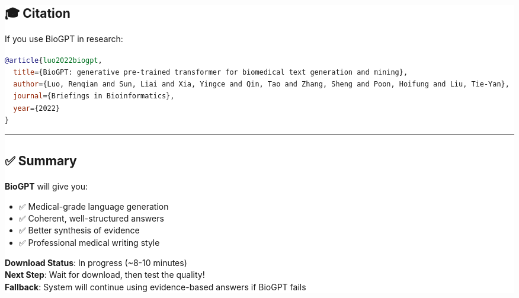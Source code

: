 ## 🎓 Citation

If you use BioGPT in research:

```bibtex
@article{luo2022biogpt,
  title={BioGPT: generative pre-trained transformer for biomedical text generation and mining},
  author={Luo, Renqian and Sun, Liai and Xia, Yingce and Qin, Tao and Zhang, Sheng and Poon, Hoifung and Liu, Tie-Yan},
  journal={Briefings in Bioinformatics},
  year={2022}
}
```

---

## ✅ Summary

**BioGPT** will give you:
- ✅ Medical-grade language generation
- ✅ Coherent, well-structured answers
- ✅ Better synthesis of evidence
- ✅ Professional medical writing style

**Download Status**: In progress (~8-10 minutes)  
**Next Step**: Wait for download, then test the quality!  
**Fallback**: System will continue using evidence-based answers if BioGPT fails
